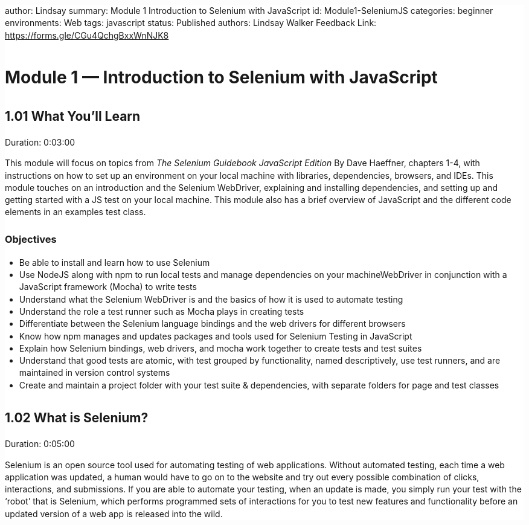 author: Lindsay
summary: Module 1 Introduction to Selenium with JavaScript
id: Module1-SeleniumJS
categories: beginner
environments: Web
tags: javascript
status: Published
authors: Lindsay Walker
Feedback Link: https://forms.gle/CGu4QchgBxxWnNJK8

# Module 1 — Introduction to Selenium with JavaScript



## 1.01 What You’ll Learn
Duration: 0:03:00

This module will focus on topics from _The Selenium Guidebook_ _JavaScript Edition_ By Dave Haeffner, chapters 1-4, with instructions on how to set up an environment on your local machine with libraries, dependencies, browsers, and IDEs. This module touches on an introduction and the Selenium WebDriver, explaining and installing dependencies, and setting up and getting started with a JS test on your local machine. This module also has a brief overview of JavaScript and the different code elements in an examples test class.


### Objectives



*   Be able to install and learn how to use Selenium
*   Use NodeJS along with npm to run local tests and manage dependencies on your machineWebDriver in conjunction with a JavaScript framework (Mocha) to write tests
*   Understand what the Selenium WebDriver is and the basics of how it is used to automate testing
*   Understand the role a test runner such as Mocha plays in creating tests
*   Differentiate between the Selenium language bindings and the web drivers for different browsers
*   Know how npm manages and updates packages and tools used for Selenium Testing in JavaScript
*   Explain how Selenium bindings, web drivers, and mocha work together to create tests and test suites
*   Understand that good tests are atomic, with test grouped by functionality, named descriptively, use test runners, and are maintained in version control systems
*   Create and maintain a project folder with your test suite & dependencies, with separate folders for page and test classes


## 1.02 What is Selenium?
Duration: 0:05:00

Selenium is an open source tool used for automating testing of web applications. Without  automated testing, each time a web application was updated, a human would have to go on to the website and try out every possible combination of clicks, interactions, and submissions. If you are able to automate your testing, when an update is made, you simply run your test with the ‘robot’ that is Selenium, which performs programmed sets of interactions for you to test new features and functionality before an updated version of a web app is released into the wild.
